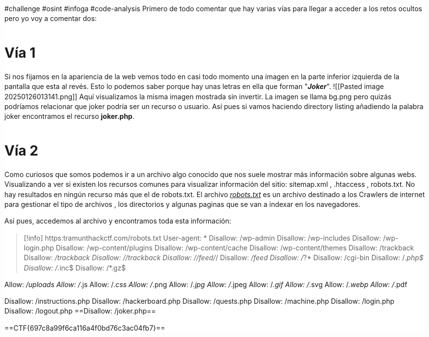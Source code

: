 #challenge #osint #infoga #code-analysis
Primero de todo comentar que hay varias vías para llegar a acceder a los retos ocultos pero yo voy a comentar dos:
# Vía 1
Si nos fijamos en la apariencia de la web vemos todo en casi todo momento una imagen  en la parte inferior izquierda de la pantalla que esta al revés. Esto lo podemos saber porque hay unas letras en ella que forman "***Joker***".
![[Pasted image 20250126013141.png]]
Aquí visualizamos la misma imagen mostrada sin invertir. La imagen se llama bg.png pero quizás podríamos relacionar que joker podría ser un recurso o usuario. Así pues si vamos haciendo directory listing añadiendo la palabra joker encontramos el recurso **joker.php**.
# Vía 2
Como curiosos que somos podemos ir a un archivo algo conocido que nos suele mostrar más información sobre algunas webs. Visualizando a ver si existen los recursos comunes para visualizar información del sitio: sitemap.xml , .htaccess , robots.txt. No hay resultados en ningún recurso más que el de robots.txt. El archivo [*robots.txt*](https://www.cloudflare.com/es-es/learning/bots/what-is-robots-txt/) es un archivo destinado a los Crawlers de internet para gestionar el tipo de archivos , los directorios y algunas paginas que se van a indexar en los navegadores.

Así pues, accedemos al archivo y encontramos toda esta información:
>[!info] https:tramunthackctf.com/robots.txt
> User-agent: *
Disallow: /wp-admin
Disallow: /wp-includes
Disallow: /wp-login.php
Disallow: /wp-content/plugins
Disallow: /wp-content/cache
Disallow: /wp-content/themes
Disallow: /trackback
Disallow: */trackback
Disallow: */*/trackback
Disallow: */*/feed/*/
Disallow: */feed
Disallow: /*?*
Disallow: /cgi-bin
Disallow: /*.php$
Disallow: /*.inc$
Disallow: /*.gz$
>
Allow: */uploads
Allow: /*.js
Allow: /*.css
Allow: /*.png
Allow: /*.jpg
Allow: /*.jpeg
Allow: /*.gif
Allow: /*.svg
Allow: /*.webp
Allow: /*.pdf
>
Disallow: /instructions.php
Disallow: /hackerboard.php
Disallow: /quests.php
Disallow: /machine.php
Disallow: /login.php
Disallow: /logout.php
==Disallow: /joker.php==
>
==CTF{697c8a99f6ca116a4f0bd76c3ac04fb7}==
